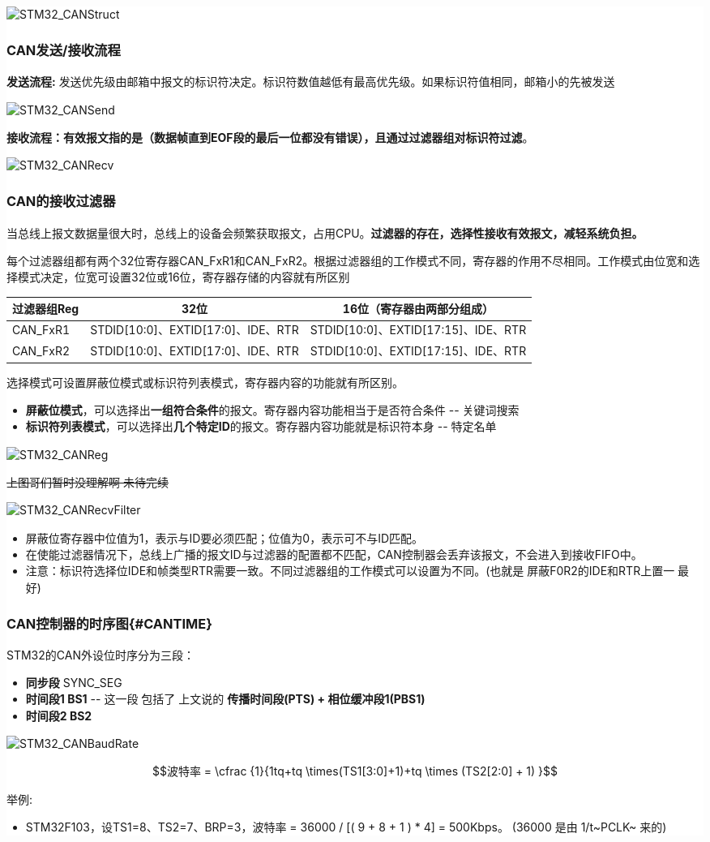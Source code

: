 ![STM32_CANStruct](https://pic.imgdb.cn/item/6545ad8dc458853aef97de24/STM32_CANStruct.png)

### CAN发送/接收流程

**发送流程:** 发送优先级由邮箱中报文的标识符决定。标识符数值越低有最高优先级。如果标识符值相同，邮箱小的先被发送

![STM32_CANSend](https://pic.imgdb.cn/item/6545ad93c458853aef97ee6b/STM32_CANSend.png)

**接收流程：**有效报文指的是（数据帧直到EOF段的最后一位都没有错误），且**通过过滤器组对标识符过滤**。

![STM32_CANRecv](https://pic.imgdb.cn/item/6545ad96c458853aef97f6f0/STM32_CANRecv.png)

### CAN的接收过滤器

当总线上报文数据量很大时，总线上的设备会频繁获取报文，占用CPU。**过滤器的存在，选择性接收有效报文，减轻系统负担。**

每个过滤器组都有两个32位寄存器CAN_FxR1和CAN_FxR2。根据过滤器组的工作模式不同，寄存器的作用不尽相同。工作模式由位宽和选择模式决定，位宽可设置32位或16位，寄存器存储的内容就有所区别

| 过滤器组Reg | 32位                               | 16位（寄存器由两部分组成）          |
| ----------- | ---------------------------------- | ----------------------------------- |
| CAN_FxR1    | STDID[10:0]、EXTID[17:0]、IDE、RTR | STDID[10:0]、EXTID[17:15]、IDE、RTR |
| CAN_FxR2    | STDID[10:0]、EXTID[17:0]、IDE、RTR | STDID[10:0]、EXTID[17:15]、IDE、RTR |

选择模式可设置屏蔽位模式或标识符列表模式，寄存器内容的功能就有所区别。

* **屏蔽位模式**，可以选择出**一组符合条件**的报文。寄存器内容功能相当于是否符合条件 -- 关键词搜索
* **标识符列表模式**，可以选择出**几个特定ID**的报文。寄存器内容功能就是标识符本身 -- 特定名单

![STM32_CANReg](https://pic.imgdb.cn/item/6545ad9ac458853aef98009d/STM32_CANReg.png)

~~上图哥们暂时没理解啊 未待完续~~

![STM32_CANRecvFilter](https://pic.imgdb.cn/item/6545ad9ec458853aef980b5a/STM32_CANRecvFilter.png)

* 屏蔽位寄存器中位值为1，表示与ID要必须匹配；位值为0，表示可不与ID匹配。
* 在使能过滤器情况下，总线上广播的报文ID与过滤器的配置都不匹配，CAN控制器会丢弃该报文，不会进入到接收FIFO中。
* 注意：标识符选择位IDE和帧类型RTR需要一致。不同过滤器组的工作模式可以设置为不同。(也就是 屏蔽F0R2的IDE和RTR上置一 最好)

### CAN控制器的时序图{#CANTIME}

STM32的CAN外设位时序分为三段：

* **同步段**    SYNC_SEG
* **时间段1  BS1** -- 这一段 包括了 上文说的 **传播时间段(PTS)  + 相位缓冲段1(PBS1)** 
* **时间段2  BS2** 

![STM32_CANBaudRate](https://pic.imgdb.cn/item/6545ada4c458853aef981953/STM32_CANBaudRate.png)

$$波特率 = \cfrac {1}{1tq+tq \times(TS1[3:0]+1)+tq \times (TS2[2:0] + 1) }$$

举例: 

* STM32F103，设TS1=8、TS2=7、BRP=3，波特率 = 36000 / [( 9 + 8 + 1 ) * 4] = 500Kbps。 (36000 是由 1/t~PCLK~ 来的)
